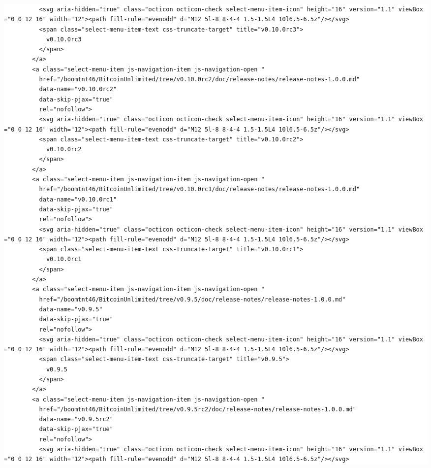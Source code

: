               <svg aria-hidden="true" class="octicon octicon-check select-menu-item-icon" height="16" version="1.1" viewBox="0 0 12 16" width="12"><path fill-rule="evenodd" d="M12 5l-8 8-4-4 1.5-1.5L4 10l6.5-6.5z"/></svg>
              <span class="select-menu-item-text css-truncate-target" title="v0.10.0rc3">
                v0.10.0rc3
              </span>
            </a>
            <a class="select-menu-item js-navigation-item js-navigation-open "
              href="/boomtnt46/BitcoinUnlimited/tree/v0.10.0rc2/doc/release-notes/release-notes-1.0.0.md"
              data-name="v0.10.0rc2"
              data-skip-pjax="true"
              rel="nofollow">
              <svg aria-hidden="true" class="octicon octicon-check select-menu-item-icon" height="16" version="1.1" viewBox="0 0 12 16" width="12"><path fill-rule="evenodd" d="M12 5l-8 8-4-4 1.5-1.5L4 10l6.5-6.5z"/></svg>
              <span class="select-menu-item-text css-truncate-target" title="v0.10.0rc2">
                v0.10.0rc2
              </span>
            </a>
            <a class="select-menu-item js-navigation-item js-navigation-open "
              href="/boomtnt46/BitcoinUnlimited/tree/v0.10.0rc1/doc/release-notes/release-notes-1.0.0.md"
              data-name="v0.10.0rc1"
              data-skip-pjax="true"
              rel="nofollow">
              <svg aria-hidden="true" class="octicon octicon-check select-menu-item-icon" height="16" version="1.1" viewBox="0 0 12 16" width="12"><path fill-rule="evenodd" d="M12 5l-8 8-4-4 1.5-1.5L4 10l6.5-6.5z"/></svg>
              <span class="select-menu-item-text css-truncate-target" title="v0.10.0rc1">
                v0.10.0rc1
              </span>
            </a>
            <a class="select-menu-item js-navigation-item js-navigation-open "
              href="/boomtnt46/BitcoinUnlimited/tree/v0.9.5/doc/release-notes/release-notes-1.0.0.md"
              data-name="v0.9.5"
              data-skip-pjax="true"
              rel="nofollow">
              <svg aria-hidden="true" class="octicon octicon-check select-menu-item-icon" height="16" version="1.1" viewBox="0 0 12 16" width="12"><path fill-rule="evenodd" d="M12 5l-8 8-4-4 1.5-1.5L4 10l6.5-6.5z"/></svg>
              <span class="select-menu-item-text css-truncate-target" title="v0.9.5">
                v0.9.5
              </span>
            </a>
            <a class="select-menu-item js-navigation-item js-navigation-open "
              href="/boomtnt46/BitcoinUnlimited/tree/v0.9.5rc2/doc/release-notes/release-notes-1.0.0.md"
              data-name="v0.9.5rc2"
              data-skip-pjax="true"
              rel="nofollow">
              <svg aria-hidden="true" class="octicon octicon-check select-menu-item-icon" height="16" version="1.1" viewBox="0 0 12 16" width="12"><path fill-rule="evenodd" d="M12 5l-8 8-4-4 1.5-1.5L4 10l6.5-6.5z"/></svg>
